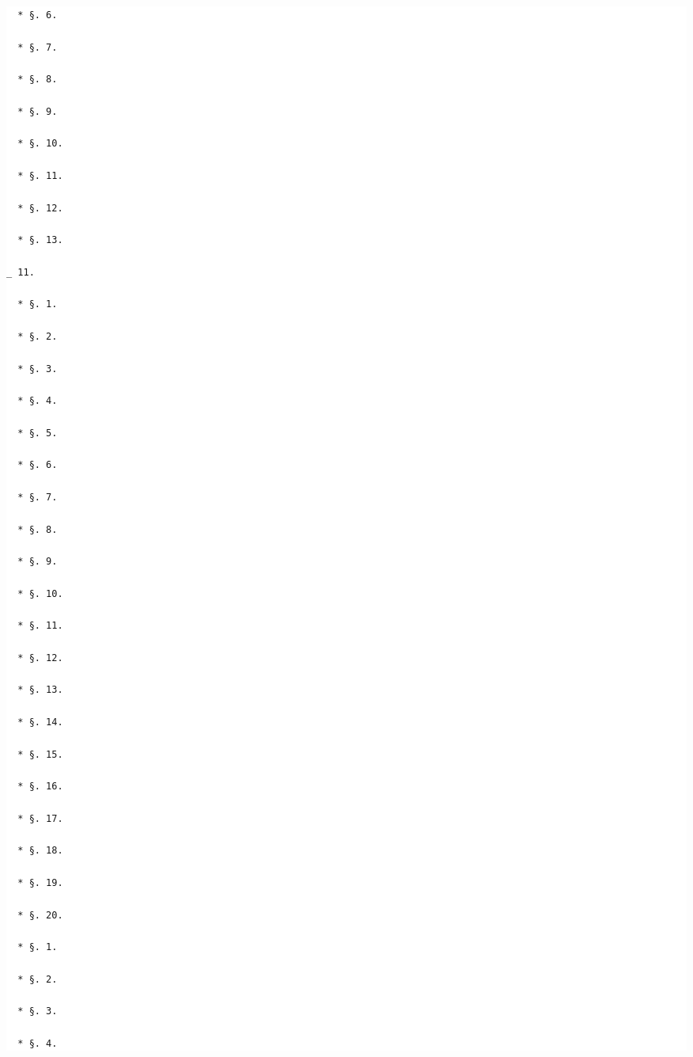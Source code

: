       * §. 6.

      * §. 7.

      * §. 8.

      * §. 9.

      * §. 10.

      * §. 11.

      * §. 12.

      * §. 13.

    _ 11.

      * §. 1.

      * §. 2.

      * §. 3.

      * §. 4.

      * §. 5.

      * §. 6.

      * §. 7.

      * §. 8.

      * §. 9.

      * §. 10.

      * §. 11.

      * §. 12.

      * §. 13.

      * §. 14.

      * §. 15.

      * §. 16.

      * §. 17.

      * §. 18.

      * §. 19.

      * §. 20.

      * §. 1.

      * §. 2.

      * §. 3.

      * §. 4.

